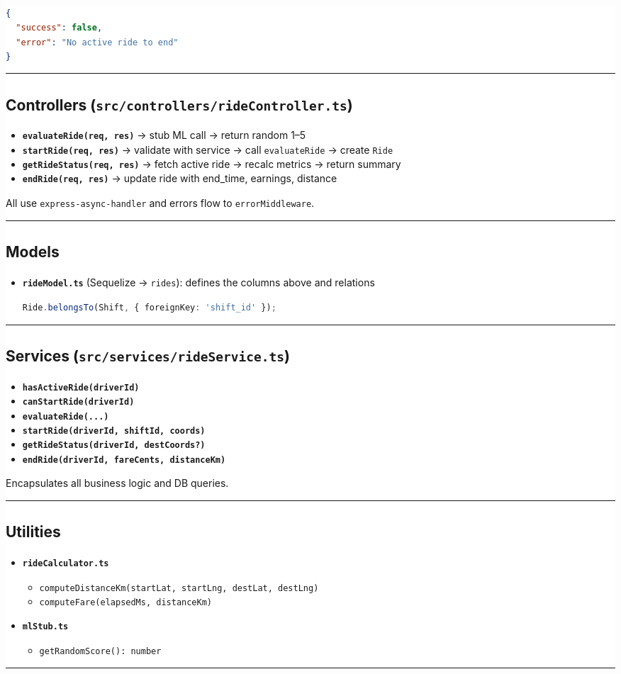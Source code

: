   ```json
  {
    "success": false,
    "error": "No active ride to end"
  }
  ```

---

## Controllers (`src/controllers/rideController.ts`)

* **`evaluateRide(req, res)`** → stub ML call → return random 1–5
* **`startRide(req, res)`** → validate with service → call `evaluateRide` → create `Ride`
* **`getRideStatus(req, res)`** → fetch active ride → recalc metrics → return summary
* **`endRide(req, res)`** → update ride with end\_time, earnings, distance

All use `express-async-handler` and errors flow to `errorMiddleware`.

---

## Models

* **`rideModel.ts`** (Sequelize → `rides`): defines the columns above and relations

  ```ts
  Ride.belongsTo(Shift, { foreignKey: 'shift_id' });
  ```

---

## Services (`src/services/rideService.ts`)

* **`hasActiveRide(driverId)`**
* **`canStartRide(driverId)`**
* **`evaluateRide(...)`**
* **`startRide(driverId, shiftId, coords)`**
* **`getRideStatus(driverId, destCoords?)`**
* **`endRide(driverId, fareCents, distanceKm)`**

Encapsulates all business logic and DB queries.

---

## Utilities

* **`rideCalculator.ts`**

  * `computeDistanceKm(startLat, startLng, destLat, destLng)`
  * `computeFare(elapsedMs, distanceKm)`
* **`mlStub.ts`**

  * `getRandomScore(): number`


---
